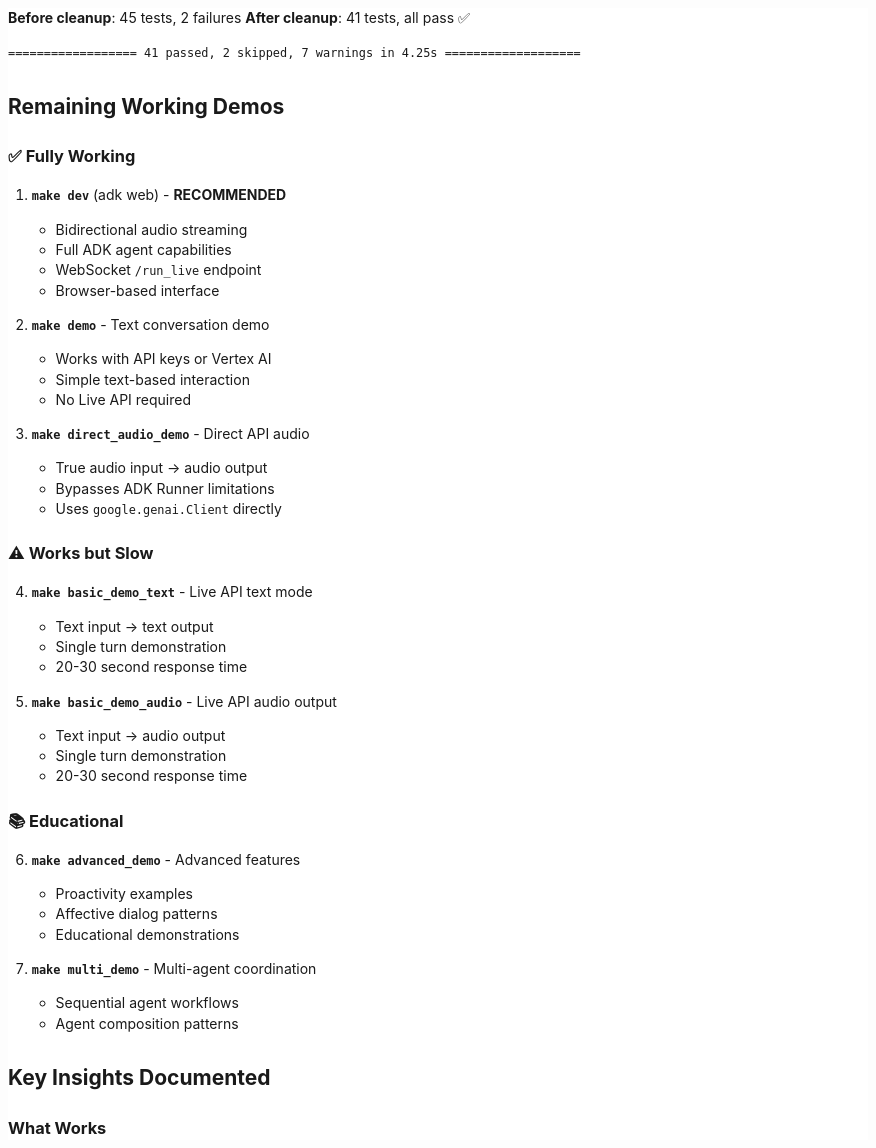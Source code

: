 **Before cleanup**: 45 tests, 2 failures
**After cleanup**: 41 tests, all pass ✅

```
================== 41 passed, 2 skipped, 7 warnings in 4.25s ===================
```

## Remaining Working Demos

### ✅ Fully Working

1. **`make dev`** (adk web) - **RECOMMENDED**
   - Bidirectional audio streaming
   - Full ADK agent capabilities
   - WebSocket `/run_live` endpoint
   - Browser-based interface

2. **`make demo`** - Text conversation demo
   - Works with API keys or Vertex AI
   - Simple text-based interaction
   - No Live API required

3. **`make direct_audio_demo`** - Direct API audio
   - True audio input → audio output
   - Bypasses ADK Runner limitations
   - Uses `google.genai.Client` directly

### ⚠️ Works but Slow

4. **`make basic_demo_text`** - Live API text mode
   - Text input → text output
   - Single turn demonstration
   - 20-30 second response time

5. **`make basic_demo_audio`** - Live API audio output
   - Text input → audio output
   - Single turn demonstration
   - 20-30 second response time

### 📚 Educational

6. **`make advanced_demo`** - Advanced features
   - Proactivity examples
   - Affective dialog patterns
   - Educational demonstrations

7. **`make multi_demo`** - Multi-agent coordination
   - Sequential agent workflows
   - Agent composition patterns

## Key Insights Documented

### What Works

